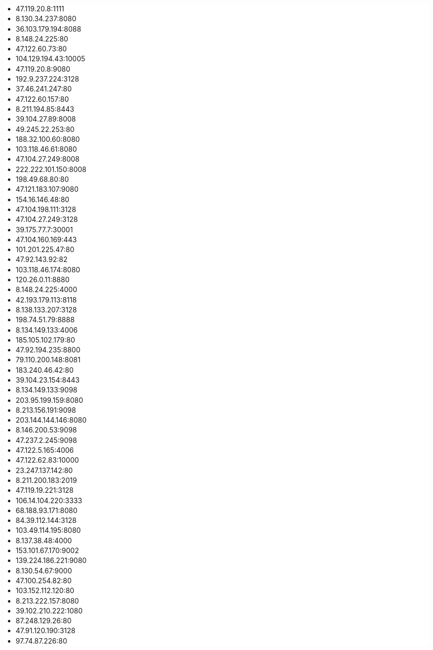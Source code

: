  - 47.119.20.8:1111
 - 8.130.34.237:8080
 - 36.103.179.194:8088
 - 8.148.24.225:80
 - 47.122.60.73:80
 - 104.129.194.43:10005
 - 47.119.20.8:9080
 - 192.9.237.224:3128
 - 37.46.241.247:80
 - 47.122.60.157:80
 - 8.211.194.85:8443
 - 39.104.27.89:8008
 - 49.245.22.253:80
 - 188.32.100.60:8080
 - 103.118.46.61:8080
 - 47.104.27.249:8008
 - 222.222.101.150:8008
 - 198.49.68.80:80
 - 47.121.183.107:9080
 - 154.16.146.48:80
 - 47.104.198.111:3128
 - 47.104.27.249:3128
 - 39.175.77.7:30001
 - 47.104.160.169:443
 - 101.201.225.47:80
 - 47.92.143.92:82
 - 103.118.46.174:8080
 - 120.26.0.11:8880
 - 8.148.24.225:4000
 - 42.193.179.113:8118
 - 8.138.133.207:3128
 - 198.74.51.79:8888
 - 8.134.149.133:4006
 - 185.105.102.179:80
 - 47.92.194.235:8800
 - 79.110.200.148:8081
 - 183.240.46.42:80
 - 39.104.23.154:8443
 - 8.134.149.133:9098
 - 203.95.199.159:8080
 - 8.213.156.191:9098
 - 203.144.144.146:8080
 - 8.146.200.53:9098
 - 47.237.2.245:9098
 - 47.122.5.165:4006
 - 47.122.62.83:10000
 - 23.247.137.142:80
 - 8.211.200.183:2019
 - 47.119.19.221:3128
 - 106.14.104.220:3333
 - 68.188.93.171:8080
 - 84.39.112.144:3128
 - 103.49.114.195:8080
 - 8.137.38.48:4000
 - 153.101.67.170:9002
 - 139.224.186.221:9080
 - 8.130.54.67:9000
 - 47.100.254.82:80
 - 103.152.112.120:80
 - 8.213.222.157:8080
 - 39.102.210.222:1080
 - 87.248.129.26:80
 - 47.91.120.190:3128
 - 97.74.87.226:80